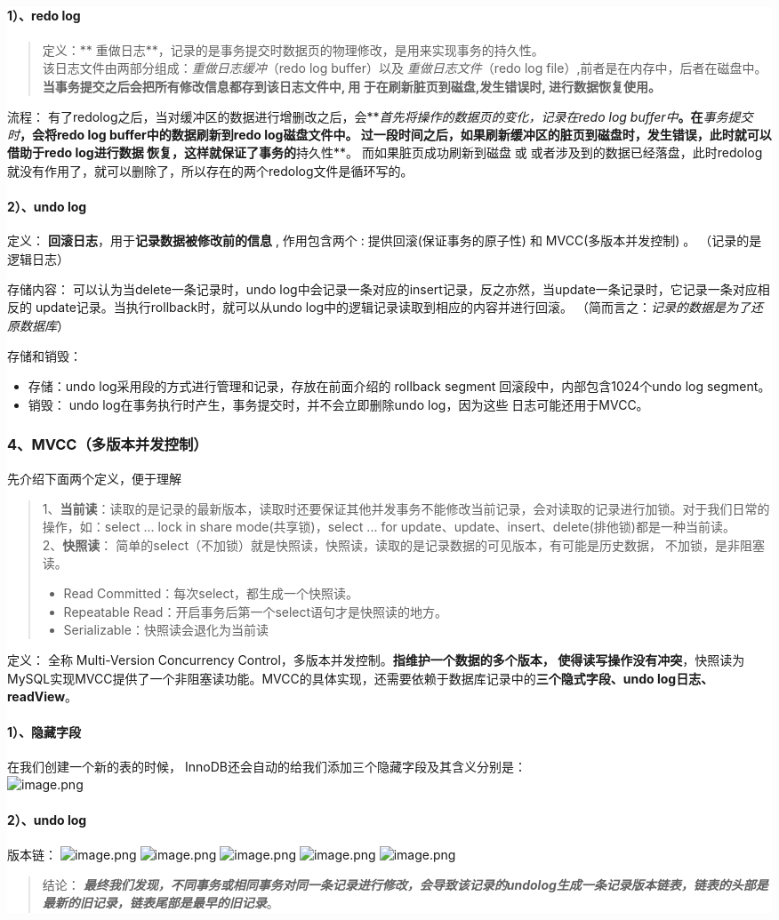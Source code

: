 
#### 1）、redo log
> 定义：** 重做日志**，记录的是事务提交时数据页的物理修改，是用来实现事务的持久性。  
>  该日志文件由两部分组成：_重做日志缓冲_（redo log buffer）以及 _重做日志文件_（redo log file）,前者是在内存中，后者在磁盘中。**当事务提交之后会把所有修改信息都存到该日志文件中, 用 于在刷新脏页到磁盘,发生错误时, 进行数据恢复使用。**  


流程：
 有了redolog之后，当对缓冲区的数据进行增删改之后，会**_首先将操作的数据页的变化，记录在redo log buffer中_**。在**_事务提交时_**，会将redo log buffer中的数据刷新到redo log磁盘文件中。 过一段时间之后，如果刷新缓冲区的脏页到磁盘时，发生错误，此时就可以借助于redo log进行数据 恢复，这样就保证了事务的**持久性**。 而如果脏页成功刷新到磁盘 或 或者涉及到的数据已经落盘，此时redolog就没有作用了，就可以删除了，所以存在的两个redolog文件是循环写的。  

#### 2）、undo log

定义： **回滚日志**，用于**记录数据被修改前的信息** , 作用包含两个 : 提供回滚(保证事务的原子性) 和 MVCC(多版本并发控制) 。  （记录的是逻辑日志）

存储内容： 可以认为当delete一条记录时，undo log中会记录一条对应的insert记录，反之亦然，当update一条记录时，它记录一条对应相反的 update记录。当执行rollback时，就可以从undo log中的逻辑记录读取到相应的内容并进行回滚。  （简而言之：_记录的数据是为了还原数据库_）

存储和销毁：

-  存储：undo log采用段的方式进行管理和记录，存放在前面介绍的 rollback segment 回滚段中，内部包含1024个undo log segment。  
- 销毁： undo log在事务执行时产生，事务提交时，并不会立即删除undo log，因为这些 日志可能还用于MVCC。  

### 4、MVCC（多版本并发控制）
先介绍下面两个定义，便于理解

> 1、**当前读**：读取的是记录的最新版本，读取时还要保证其他并发事务不能修改当前记录，会对读取的记录进行加锁。对于我们日常的操作，如：select ... lock in share mode(共享锁)，select ... for update、update、insert、delete(排他锁)都是一种当前读。  
> 2、**快照读**： 简单的select（不加锁）就是快照读，快照读，读取的是记录数据的可见版本，有可能是历史数据， 不加锁，是非阻塞读。
> -  Read Committed：每次select，都生成一个快照读。 
> - Repeatable Read：开启事务后第一个select语句才是快照读的地方。 
> - Serializable：快照读会退化为当前读  


定义： 全称 Multi-Version Concurrency Control，多版本并发控制。**指维护一个数据的多个版本， 使得读写操作没有冲突**，快照读为MySQL实现MVCC提供了一个非阻塞读功能。MVCC的具体实现，还需要依赖于数据库记录中的**三个隐式字段、undo log日志、readView**。  

#### 1）、隐藏字段
在我们创建一个新的表的时候， InnoDB还会自动的给我们添加三个隐藏字段及其含义分别是：  
![image.png](https://cdn.nlark.com/yuque/0/2023/png/34919960/1689843347996-69edef4c-cbfc-4053-888d-d98794cfe849.png#averageHue=%23e0cab3&clientId=u03564a61-4e0a-4&from=paste&height=227&id=u1f73a063&originHeight=340&originWidth=1033&originalType=binary&ratio=1.5&rotation=0&showTitle=false&size=74357&status=done&style=none&taskId=u711b7c7e-f204-4b77-ae33-ba9c9780fda&title=&width=688.6666666666666)

#### 2）、undo log
版本链：
![image.png](https://cdn.nlark.com/yuque/0/2023/png/34919960/1689843483511-0996dec3-c327-4387-9af0-fac96dfeb08a.png#averageHue=%23d1f0c9&clientId=u03564a61-4e0a-4&from=paste&height=285&id=u4ed8b007&originHeight=428&originWidth=1063&originalType=binary&ratio=1.5&rotation=0&showTitle=false&size=84020&status=done&style=none&taskId=u00e7f705-b3d9-4bfb-ab31-5e99ff4711a&title=&width=708.6666666666666)
![image.png](https://cdn.nlark.com/yuque/0/2023/png/34919960/1689843509271-90e1326b-ad20-4341-ad1b-1f6fb742db33.png#averageHue=%23faf8f6&clientId=u03564a61-4e0a-4&from=paste&height=630&id=uce15beca&originHeight=945&originWidth=1043&originalType=binary&ratio=1.5&rotation=0&showTitle=false&size=242963&status=done&style=none&taskId=ufb893b05-d5fb-4a14-a33e-38f5817f4ce&title=&width=695.3333333333334)
![image.png](https://cdn.nlark.com/yuque/0/2023/png/34919960/1689843524404-ea1f1bf5-9873-40d5-af08-47aaa597f0c3.png#averageHue=%23fbf8f7&clientId=u03564a61-4e0a-4&from=paste&height=400&id=ud32f6920&originHeight=600&originWidth=1046&originalType=binary&ratio=1.5&rotation=0&showTitle=false&size=191196&status=done&style=none&taskId=u4956bb37-42ba-4d89-9b00-002b6e969b7&title=&width=697.3333333333334)
![image.png](https://cdn.nlark.com/yuque/0/2023/png/34919960/1689843541572-7d0b418e-a3a1-4e7b-9e65-1f6c012eb8d8.png#averageHue=%23f9eadd&clientId=u03564a61-4e0a-4&from=paste&height=229&id=u311cf50f&originHeight=344&originWidth=1049&originalType=binary&ratio=1.5&rotation=0&showTitle=false&size=62534&status=done&style=none&taskId=ue7d65eda-ac71-41d0-9253-83b46827a38&title=&width=699.3333333333334)
![image.png](https://cdn.nlark.com/yuque/0/2023/png/34919960/1689843561727-edc395fa-cd74-4d91-b0c8-5ff9011bda4e.png#averageHue=%23faf4f2&clientId=u03564a61-4e0a-4&from=paste&height=622&id=u772fdf97&originHeight=933&originWidth=1063&originalType=binary&ratio=1.5&rotation=0&showTitle=false&size=252752&status=done&style=none&taskId=uea86a94c-641d-4114-9d1c-e2f4eff060f&title=&width=708.6666666666666)

> 结论： **_最终我们发现，不同事务或相同事务对同一条记录进行修改，会导致该记录的undolog生成一条记录版本链表，链表的头部是最新的旧记录，链表尾部是最早的旧记录_**。  
